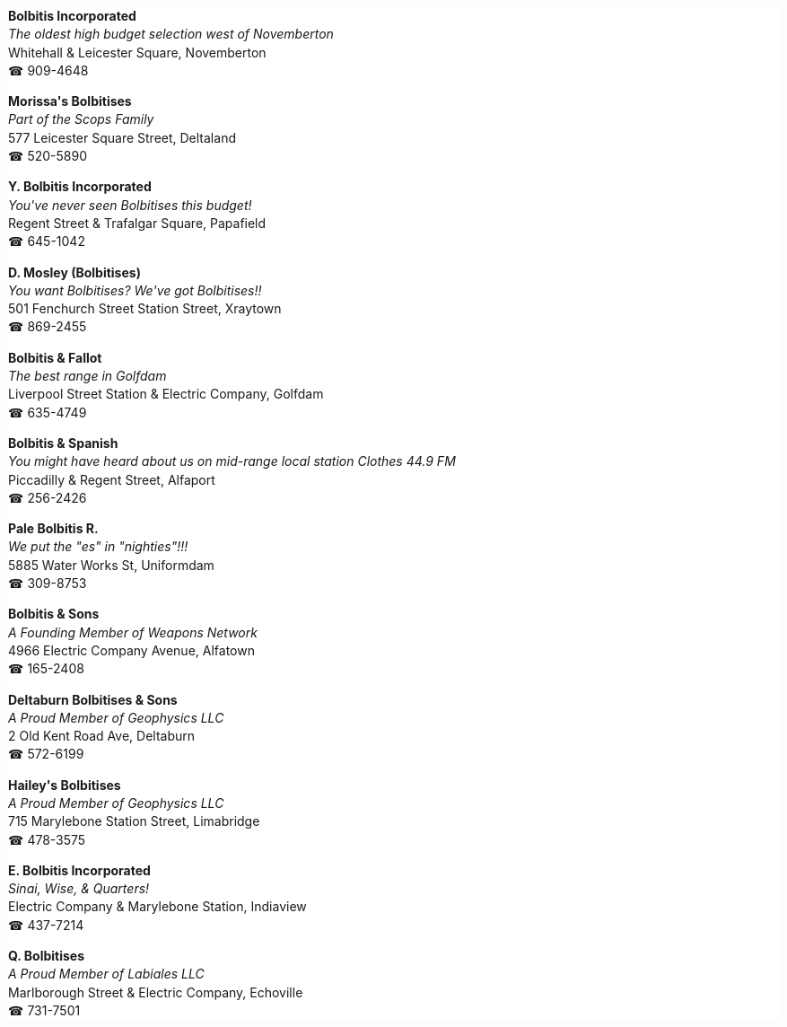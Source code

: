 **Bolbitis Incorporated**  
_The oldest high budget selection west of Novemberton_  
Whitehall & Leicester Square, Novemberton  
☎ 909-4648

**Morissa's Bolbitises**  
_Part of the Scops Family_  
577 Leicester Square Street, Deltaland  
☎ 520-5890

**Y. Bolbitis Incorporated**  
_You've never seen Bolbitises this budget!_  
Regent Street & Trafalgar Square, Papafield  
☎ 645-1042

**D. Mosley (Bolbitises)**  
_You want Bolbitises? We've got Bolbitises!!_  
501 Fenchurch Street Station Street, Xraytown  
☎ 869-2455

**Bolbitis & Fallot**  
_The best range in Golfdam_  
Liverpool Street Station & Electric Company, Golfdam  
☎ 635-4749

**Bolbitis & Spanish**  
_You might have heard about us on mid-range local station Clothes 44.9 FM_  
Piccadilly & Regent Street, Alfaport  
☎ 256-2426

**Pale Bolbitis R.**  
_We put the "es" in "nighties"!!!_  
5885 Water Works St, Uniformdam  
☎ 309-8753

**Bolbitis & Sons**  
_A Founding Member of Weapons Network_  
4966 Electric Company Avenue, Alfatown  
☎ 165-2408

**Deltaburn Bolbitises & Sons**  
_A Proud Member of Geophysics LLC_  
2 Old Kent Road Ave, Deltaburn  
☎ 572-6199

**Hailey's Bolbitises**  
_A Proud Member of Geophysics LLC_  
715 Marylebone Station Street, Limabridge  
☎ 478-3575

**E. Bolbitis Incorporated**  
_Sinai, Wise, & Quarters!_  
Electric Company & Marylebone Station, Indiaview  
☎ 437-7214

**Q. Bolbitises**  
_A Proud Member of Labiales LLC_  
Marlborough Street & Electric Company, Echoville  
☎ 731-7501
